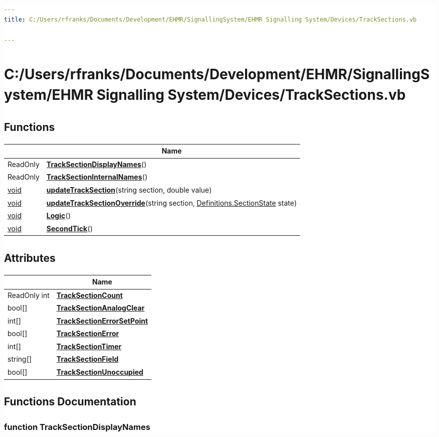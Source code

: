 ```yaml
---
title: C:/Users/rfranks/Documents/Development/EHMR/SignallingSystem/EHMR Signalling System/Devices/TrackSections.vb

---
```


# C:/Users/rfranks/Documents/Development/EHMR/SignallingSystem/EHMR Signalling System/Devices/TrackSections.vb



## Functions

|                | Name           |
| -------------- | -------------- |
| ReadOnly | **[TrackSectionDisplayNames](/SignallingSystem-doc/vb/Files/TrackSections_8vb/#function-tracksectiondisplaynames)**() |
| ReadOnly | **[TrackSectionInternalNames](/SignallingSystem-doc/vb/Files/TrackSections_8vb/#function-tracksectioninternalnames)**() |
| [void](/SignallingSystem-doc/vb/Files/SerialPixelLeds_8vb/#variable-void) | **[updateTrackSection](/SignallingSystem-doc/vb/Files/TrackSections_8vb/#function-updatetracksection)**(string section, double value) |
| [void](/SignallingSystem-doc/vb/Files/SerialPixelLeds_8vb/#variable-void) | **[updateTrackSectionOverride](/SignallingSystem-doc/vb/Files/TrackSections_8vb/#function-updatetracksectionoverride)**(string section, [Definitions.SectionState](/SignallingSystem-doc/vb/Files/Definitions_8vb/#enum-sectionstate) state) |
| [void](/SignallingSystem-doc/vb/Files/SerialPixelLeds_8vb/#variable-void) | **[Logic](/SignallingSystem-doc/vb/Files/TrackSections_8vb/#function-logic)**() |
| [void](/SignallingSystem-doc/vb/Files/SerialPixelLeds_8vb/#variable-void) | **[SecondTick](/SignallingSystem-doc/vb/Files/TrackSections_8vb/#function-secondtick)**() |

## Attributes

|                | Name           |
| -------------- | -------------- |
| ReadOnly int | **[TrackSectionCount](/SignallingSystem-doc/vb/Files/TrackSections_8vb/#variable-tracksectioncount)**  |
| bool[] | **[TrackSectionAnalogClear](/SignallingSystem-doc/vb/Files/TrackSections_8vb/#variable-tracksectionanalogclear)**  |
| int[] | **[TrackSectionErrorSetPoint](/SignallingSystem-doc/vb/Files/TrackSections_8vb/#variable-tracksectionerrorsetpoint)**  |
| bool[] | **[TrackSectionError](/SignallingSystem-doc/vb/Files/TrackSections_8vb/#variable-tracksectionerror)**  |
| int[] | **[TrackSectionTimer](/SignallingSystem-doc/vb/Files/TrackSections_8vb/#variable-tracksectiontimer)**  |
| string[] | **[TrackSectionField](/SignallingSystem-doc/vb/Files/TrackSections_8vb/#variable-tracksectionfield)**  |
| bool[] | **[TrackSectionUnoccupied](/SignallingSystem-doc/vb/Files/TrackSections_8vb/#variable-tracksectionunoccupied)**  |


## Functions Documentation

### function TrackSectionDisplayNames
